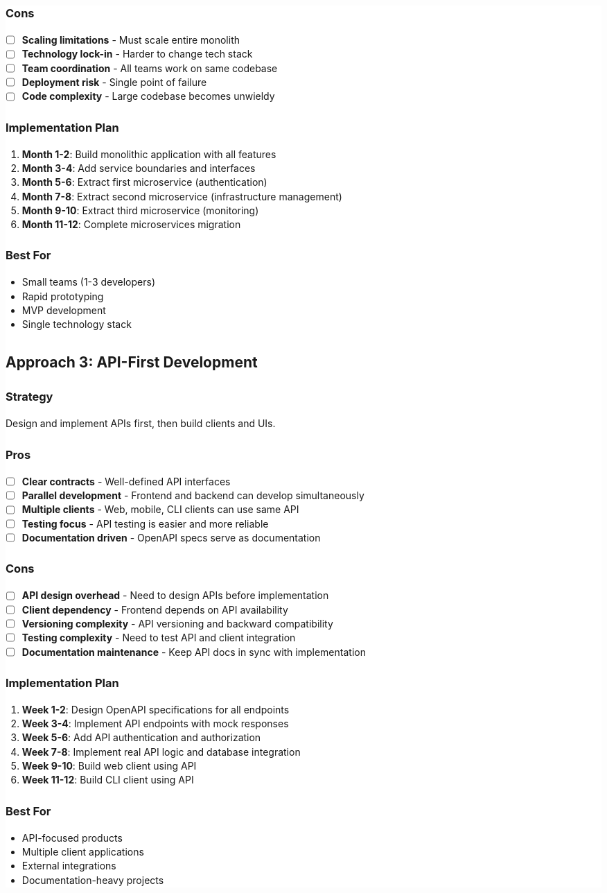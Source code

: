### Cons
- [ ] **Scaling limitations** - Must scale entire monolith
- [ ] **Technology lock-in** - Harder to change tech stack
- [ ] **Team coordination** - All teams work on same codebase
- [ ] **Deployment risk** - Single point of failure
- [ ] **Code complexity** - Large codebase becomes unwieldy

### Implementation Plan
1. **Month 1-2**: Build monolithic application with all features
2. **Month 3-4**: Add service boundaries and interfaces
3. **Month 5-6**: Extract first microservice (authentication)
4. **Month 7-8**: Extract second microservice (infrastructure management)
5. **Month 9-10**: Extract third microservice (monitoring)
6. **Month 11-12**: Complete microservices migration

### Best For
- Small teams (1-3 developers)
- Rapid prototyping
- MVP development
- Single technology stack

## Approach 3: API-First Development

### Strategy
Design and implement APIs first, then build clients and UIs.

### Pros
- [ ] **Clear contracts** - Well-defined API interfaces
- [ ] **Parallel development** - Frontend and backend can develop simultaneously
- [ ] **Multiple clients** - Web, mobile, CLI clients can use same API
- [ ] **Testing focus** - API testing is easier and more reliable
- [ ] **Documentation driven** - OpenAPI specs serve as documentation

### Cons
- [ ] **API design overhead** - Need to design APIs before implementation
- [ ] **Client dependency** - Frontend depends on API availability
- [ ] **Versioning complexity** - API versioning and backward compatibility
- [ ] **Testing complexity** - Need to test API and client integration
- [ ] **Documentation maintenance** - Keep API docs in sync with implementation

### Implementation Plan
1. **Week 1-2**: Design OpenAPI specifications for all endpoints
2. **Week 3-4**: Implement API endpoints with mock responses
3. **Week 5-6**: Add API authentication and authorization
4. **Week 7-8**: Implement real API logic and database integration
5. **Week 9-10**: Build web client using API
6. **Week 11-12**: Build CLI client using API

### Best For
- API-focused products
- Multiple client applications
- External integrations
- Documentation-heavy projects
